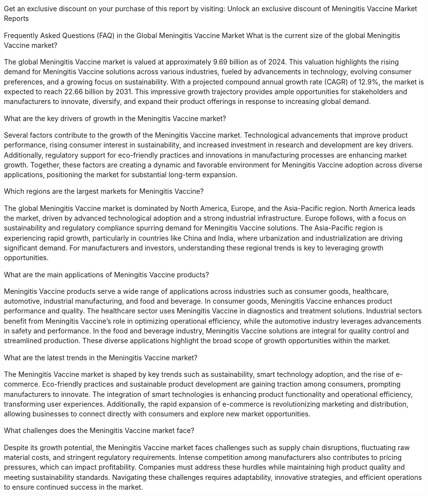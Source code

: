 Get an exclusive discount on your purchase of this report by visiting: Unlock an exclusive discount of Meningitis Vaccine Market Reports 

Frequently Asked Questions (FAQ) in the Global Meningitis Vaccine Market
What is the current size of the global Meningitis Vaccine market?

The global Meningitis Vaccine market is valued at approximately 9.69 billion as of 2024. This valuation highlights the rising demand for Meningitis Vaccine solutions across various industries, fueled by advancements in technology, evolving consumer preferences, and a growing focus on sustainability. With a projected compound annual growth rate (CAGR) of 12.9%, the market is expected to reach 22.66 billion by 2031. This impressive growth trajectory provides ample opportunities for stakeholders and manufacturers to innovate, diversify, and expand their product offerings in response to increasing global demand.

What are the key drivers of growth in the Meningitis Vaccine market?

Several factors contribute to the growth of the Meningitis Vaccine market. Technological advancements that improve product performance, rising consumer interest in sustainability, and increased investment in research and development are key drivers. Additionally, regulatory support for eco-friendly practices and innovations in manufacturing processes are enhancing market growth. Together, these factors are creating a dynamic and favorable environment for Meningitis Vaccine adoption across diverse applications, positioning the market for substantial long-term expansion.

Which regions are the largest markets for Meningitis Vaccine?

The global Meningitis Vaccine market is dominated by North America, Europe, and the Asia-Pacific region. North America leads the market, driven by advanced technological adoption and a strong industrial infrastructure. Europe follows, with a focus on sustainability and regulatory compliance spurring demand for Meningitis Vaccine solutions. The Asia-Pacific region is experiencing rapid growth, particularly in countries like China and India, where urbanization and industrialization are driving significant demand. For manufacturers and investors, understanding these regional trends is key to leveraging growth opportunities.

What are the main applications of Meningitis Vaccine products?

Meningitis Vaccine products serve a wide range of applications across industries such as consumer goods, healthcare, automotive, industrial manufacturing, and food and beverage. In consumer goods, Meningitis Vaccine enhances product performance and quality. The healthcare sector uses Meningitis Vaccine in diagnostics and treatment solutions. Industrial sectors benefit from Meningitis Vaccine’s role in optimizing operational efficiency, while the automotive industry leverages advancements in safety and performance. In the food and beverage industry, Meningitis Vaccine solutions are integral for quality control and streamlined production. These diverse applications highlight the broad scope of growth opportunities within the market.

What are the latest trends in the Meningitis Vaccine market?

The Meningitis Vaccine market is shaped by key trends such as sustainability, smart technology adoption, and the rise of e-commerce. Eco-friendly practices and sustainable product development are gaining traction among consumers, prompting manufacturers to innovate. The integration of smart technologies is enhancing product functionality and operational efficiency, transforming user experiences. Additionally, the rapid expansion of e-commerce is revolutionizing marketing and distribution, allowing businesses to connect directly with consumers and explore new market opportunities.

What challenges does the Meningitis Vaccine market face?

Despite its growth potential, the Meningitis Vaccine market faces challenges such as supply chain disruptions, fluctuating raw material costs, and stringent regulatory requirements. Intense competition among manufacturers also contributes to pricing pressures, which can impact profitability. Companies must address these hurdles while maintaining high product quality and meeting sustainability standards. Navigating these challenges requires adaptability, innovative strategies, and efficient operations to ensure continued success in the market.

